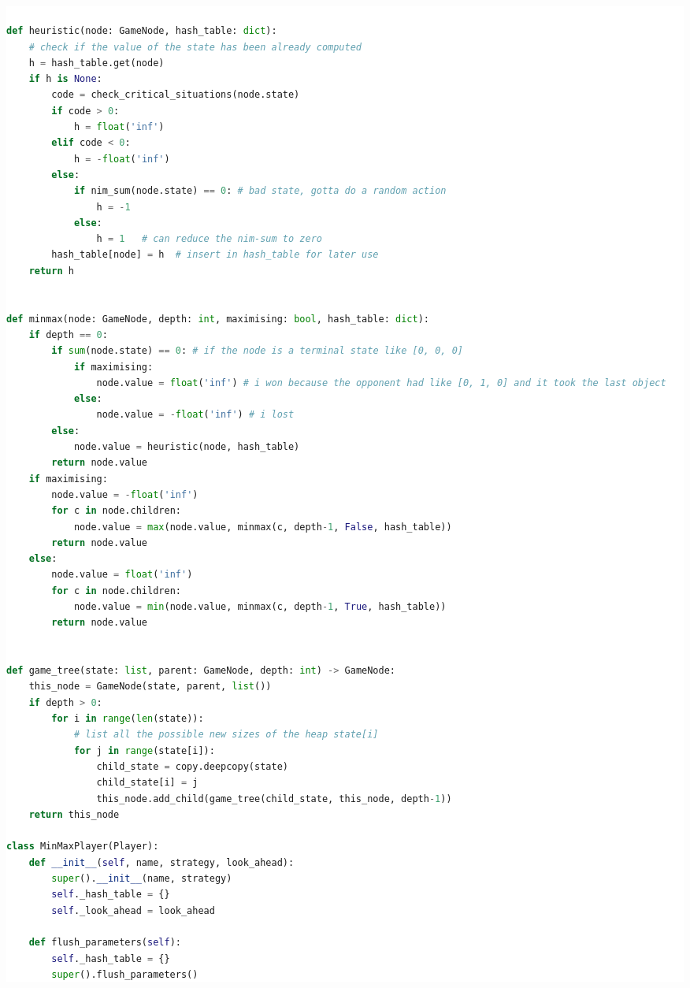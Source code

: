 ```python

def heuristic(node: GameNode, hash_table: dict):
    # check if the value of the state has been already computed
    h = hash_table.get(node)
    if h is None:
        code = check_critical_situations(node.state) 
        if code > 0:
            h = float('inf')
        elif code < 0:
            h = -float('inf')
        else:
            if nim_sum(node.state) == 0: # bad state, gotta do a random action
                h = -1
            else:
                h = 1   # can reduce the nim-sum to zero
        hash_table[node] = h  # insert in hash_table for later use
    return h


def minmax(node: GameNode, depth: int, maximising: bool, hash_table: dict):
    if depth == 0:
        if sum(node.state) == 0: # if the node is a terminal state like [0, 0, 0]
            if maximising:
                node.value = float('inf') # i won because the opponent had like [0, 1, 0] and it took the last object
            else:
                node.value = -float('inf') # i lost
        else:
            node.value = heuristic(node, hash_table)
        return node.value
    if maximising:
        node.value = -float('inf')
        for c in node.children:
            node.value = max(node.value, minmax(c, depth-1, False, hash_table))
        return node.value
    else:
        node.value = float('inf')
        for c in node.children:
            node.value = min(node.value, minmax(c, depth-1, True, hash_table))
        return node.value


def game_tree(state: list, parent: GameNode, depth: int) -> GameNode:
    this_node = GameNode(state, parent, list())
    if depth > 0:
        for i in range(len(state)):
            # list all the possible new sizes of the heap state[i]
            for j in range(state[i]):
                child_state = copy.deepcopy(state)
                child_state[i] = j
                this_node.add_child(game_tree(child_state, this_node, depth-1))
    return this_node

class MinMaxPlayer(Player):
    def __init__(self, name, strategy, look_ahead):
        super().__init__(name, strategy)
        self._hash_table = {}
        self._look_ahead = look_ahead

    def flush_parameters(self):
        self._hash_table = {}
        super().flush_parameters()

```